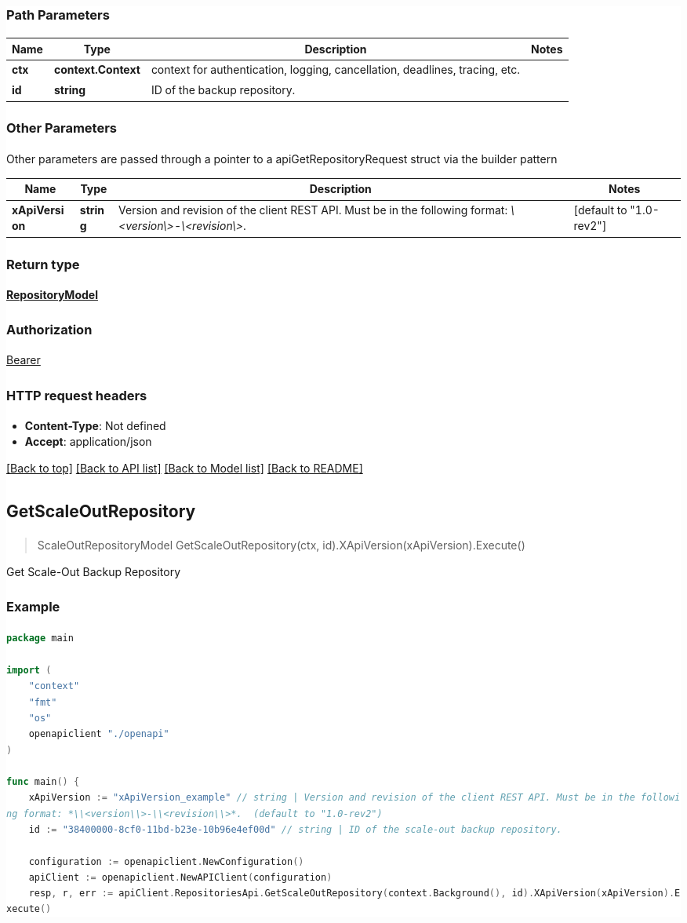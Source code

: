 ### Path Parameters


Name | Type | Description  | Notes
------------- | ------------- | ------------- | -------------
**ctx** | **context.Context** | context for authentication, logging, cancellation, deadlines, tracing, etc.
**id** | **string** | ID of the backup repository. | 

### Other Parameters

Other parameters are passed through a pointer to a apiGetRepositoryRequest struct via the builder pattern


Name | Type | Description  | Notes
------------- | ------------- | ------------- | -------------
 **xApiVersion** | **string** | Version and revision of the client REST API. Must be in the following format: *\\&lt;version\\&gt;-\\&lt;revision\\&gt;*.  | [default to &quot;1.0-rev2&quot;]


### Return type

[**RepositoryModel**](RepositoryModel.md)

### Authorization

[Bearer](../README.md#Bearer)

### HTTP request headers

- **Content-Type**: Not defined
- **Accept**: application/json

[[Back to top]](#) [[Back to API list]](../README.md#documentation-for-api-endpoints)
[[Back to Model list]](../README.md#documentation-for-models)
[[Back to README]](../README.md)


## GetScaleOutRepository

> ScaleOutRepositoryModel GetScaleOutRepository(ctx, id).XApiVersion(xApiVersion).Execute()

Get Scale-Out Backup Repository



### Example

```go
package main

import (
    "context"
    "fmt"
    "os"
    openapiclient "./openapi"
)

func main() {
    xApiVersion := "xApiVersion_example" // string | Version and revision of the client REST API. Must be in the following format: *\\<version\\>-\\<revision\\>*.  (default to "1.0-rev2")
    id := "38400000-8cf0-11bd-b23e-10b96e4ef00d" // string | ID of the scale-out backup repository.

    configuration := openapiclient.NewConfiguration()
    apiClient := openapiclient.NewAPIClient(configuration)
    resp, r, err := apiClient.RepositoriesApi.GetScaleOutRepository(context.Background(), id).XApiVersion(xApiVersion).Execute()
```